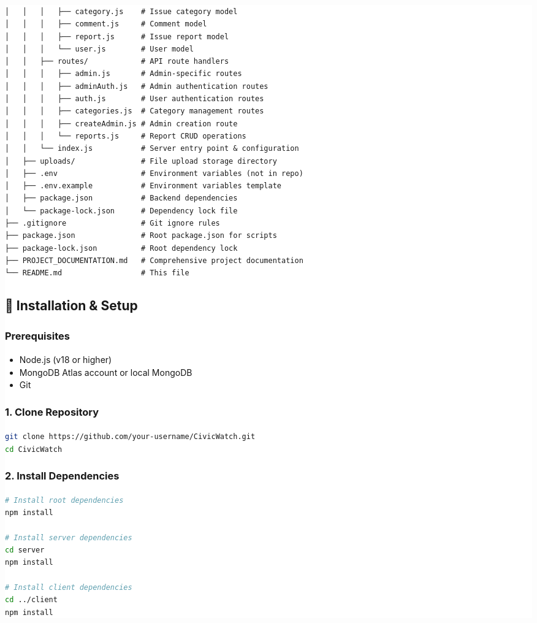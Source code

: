 ```
│   │   │   ├── category.js    # Issue category model
│   │   │   ├── comment.js     # Comment model
│   │   │   ├── report.js      # Issue report model
│   │   │   └── user.js        # User model
│   │   ├── routes/            # API route handlers
│   │   │   ├── admin.js       # Admin-specific routes
│   │   │   ├── adminAuth.js   # Admin authentication routes
│   │   │   ├── auth.js        # User authentication routes
│   │   │   ├── categories.js  # Category management routes
│   │   │   ├── createAdmin.js # Admin creation route
│   │   │   └── reports.js     # Report CRUD operations
│   │   └── index.js           # Server entry point & configuration
│   ├── uploads/               # File upload storage directory
│   ├── .env                   # Environment variables (not in repo)
│   ├── .env.example           # Environment variables template
│   ├── package.json           # Backend dependencies
│   └── package-lock.json      # Dependency lock file
├── .gitignore                 # Git ignore rules
├── package.json               # Root package.json for scripts
├── package-lock.json          # Root dependency lock
├── PROJECT_DOCUMENTATION.md   # Comprehensive project documentation
└── README.md                  # This file
```

## 🔧 Installation & Setup

### Prerequisites
- Node.js (v18 or higher)
- MongoDB Atlas account or local MongoDB
- Git

### 1. Clone Repository
```bash
git clone https://github.com/your-username/CivicWatch.git
cd CivicWatch
```

### 2. Install Dependencies
```bash
# Install root dependencies
npm install

# Install server dependencies
cd server
npm install

# Install client dependencies
cd ../client
npm install
```
